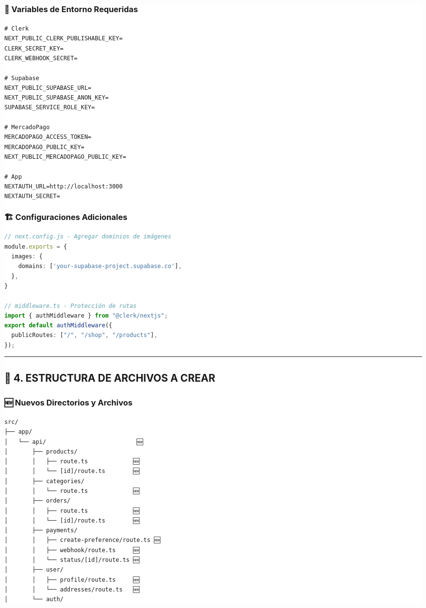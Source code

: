 ### **🔑 Variables de Entorno Requeridas**
```env
# Clerk
NEXT_PUBLIC_CLERK_PUBLISHABLE_KEY=
CLERK_SECRET_KEY=
CLERK_WEBHOOK_SECRET=

# Supabase
NEXT_PUBLIC_SUPABASE_URL=
NEXT_PUBLIC_SUPABASE_ANON_KEY=
SUPABASE_SERVICE_ROLE_KEY=

# MercadoPago
MERCADOPAGO_ACCESS_TOKEN=
MERCADOPAGO_PUBLIC_KEY=
NEXT_PUBLIC_MERCADOPAGO_PUBLIC_KEY=

# App
NEXTAUTH_URL=http://localhost:3000
NEXTAUTH_SECRET=
```

### **🏗️ Configuraciones Adicionales**
```typescript
// next.config.js - Agregar dominios de imágenes
module.exports = {
  images: {
    domains: ['your-supabase-project.supabase.co'],
  },
}

// middleware.ts - Protección de rutas
import { authMiddleware } from "@clerk/nextjs";
export default authMiddleware({
  publicRoutes: ["/", "/shop", "/products"],
});
```

---

## 📁 **4. ESTRUCTURA DE ARCHIVOS A CREAR**

### **🆕 Nuevos Directorios y Archivos**
```
src/
├── app/
│   └── api/                          🆕
│       ├── products/
│       │   ├── route.ts             🆕
│       │   └── [id]/route.ts        🆕
│       ├── categories/
│       │   └── route.ts             🆕
│       ├── orders/
│       │   ├── route.ts             🆕
│       │   └── [id]/route.ts        🆕
│       ├── payments/
│       │   ├── create-preference/route.ts 🆕
│       │   ├── webhook/route.ts     🆕
│       │   └── status/[id]/route.ts 🆕
│       ├── user/
│       │   ├── profile/route.ts     🆕
│       │   └── addresses/route.ts   🆕
│       └── auth/
```